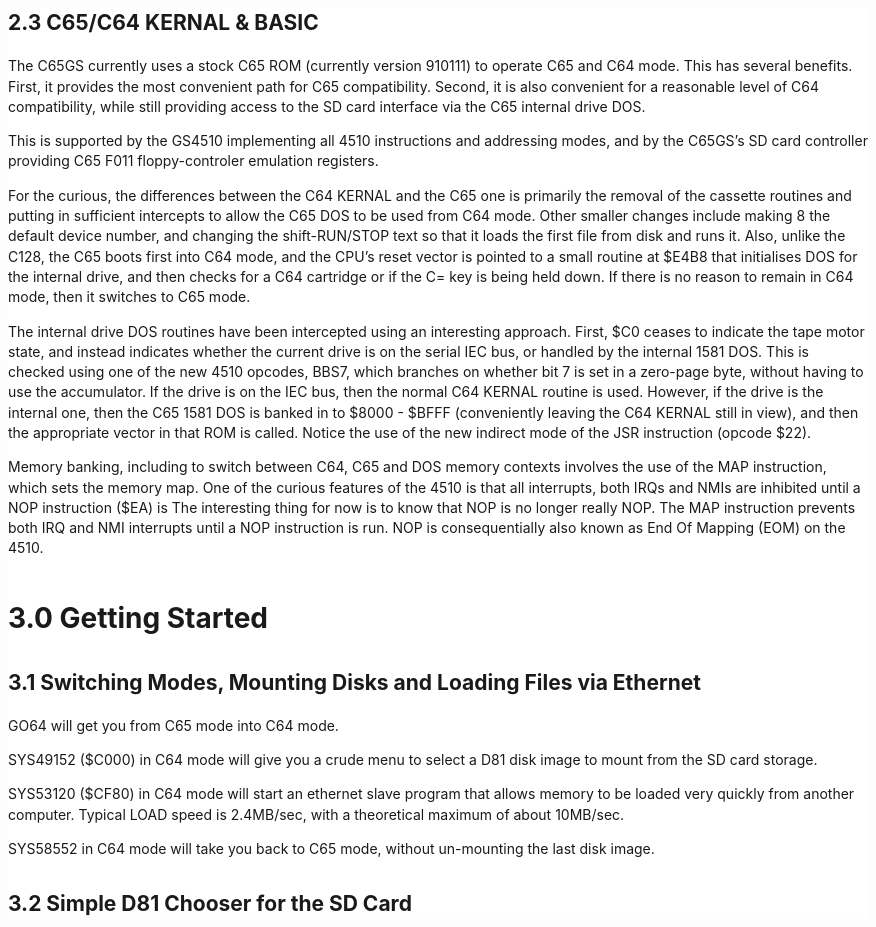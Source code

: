 ## 2.3 C65/C64 KERNAL & BASIC
                   
The C65GS currently uses a stock C65 ROM (currently version 910111) to operate C65 and C64 mode.  This has several benefits.  First, it provides the most convenient path for C65 compatibility.  Second, it is also convenient for a reasonable level of C64 compatibility, while still providing access to the SD card interface via the C65 internal drive DOS. 
 
This is supported by the GS4510 implementing all 4510 instructions and addressing modes, and by the C65GS’s SD card controller providing C65 F011 floppy-controler emulation registers.

For the curious, the differences between the C64 KERNAL and the C65 one is primarily the removal of the cassette routines and putting in sufficient intercepts to allow the C65 DOS to be used from C64 mode. Other smaller changes include making 8 the default device number, and changing the shift-RUN/STOP text so that it loads the first file from disk and runs it. Also, unlike the C128, the C65 boots first into C64 mode, and the CPU’s reset vector is pointed to a small routine at $E4B8 that initialises DOS for the internal drive, and then checks for a C64 cartridge or if the C= key is being held down.  If there is no reason to remain in C64 mode, then it switches to C65 mode.

The internal drive DOS routines have been intercepted using an interesting approach. First, $C0 ceases to indicate the tape motor state, and instead indicates whether the current drive is on the serial IEC bus, or handled by the internal 1581 DOS. This is checked using one of the new 4510 opcodes, BBS7, which branches on whether bit 7 is set in a zero-page byte, without having to use the accumulator. If the drive is on the IEC bus, then the normal C64 KERNAL routine is used. However, if the drive is the internal one, then the C65 1581 DOS is banked in to $8000 - $BFFF (conveniently leaving the C64 KERNAL still in view), and then the appropriate vector in that ROM is called. Notice the use of the new indirect mode of the JSR instruction (opcode $22).

Memory banking, including to switch between C64, C65 and DOS memory contexts involves the use of the MAP instruction, which sets the memory map. One of the curious features of the 4510 is that all interrupts, both IRQs and NMIs are inhibited until a NOP instruction ($EA) is  The interesting thing for now is to know that NOP is no longer really NOP. The MAP instruction prevents both IRQ and NMI interrupts until a NOP instruction is run. NOP is consequentially also known as End Of Mapping (EOM) on the 4510.

# 3.0 Getting Started

## 3.1 Switching Modes, Mounting Disks and Loading Files via Ethernet
                   
GO64 will get you from C65 mode into C64 mode.

SYS49152 ($C000) in C64 mode will give you a crude menu to select a D81 disk image to mount from the SD card storage.

SYS53120 ($CF80) in C64 mode will start an ethernet slave program that allows memory to be loaded very quickly from another computer.  Typical LOAD speed is 2.4MB/sec, with a theoretical maximum of about 10MB/sec.

SYS58552 in C64 mode will take you back to C65 mode, without un-mounting the last disk image.


## 3.2 Simple D81 Chooser for the SD Card
                   
